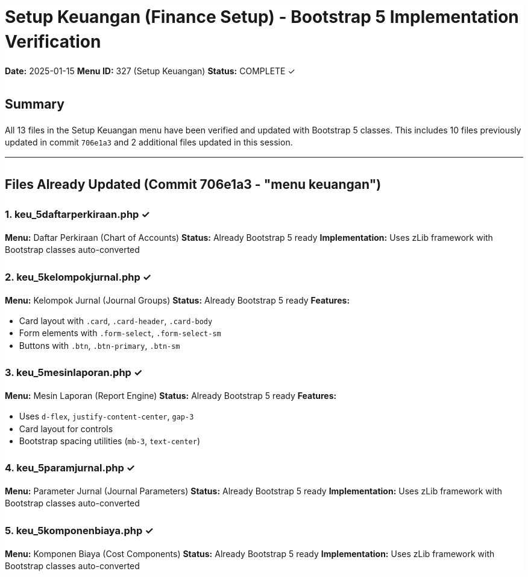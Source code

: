 # Setup Keuangan (Finance Setup) - Bootstrap 5 Implementation Verification

**Date:** 2025-01-15
**Menu ID:** 327 (Setup Keuangan)
**Status:** COMPLETE ✓

## Summary

All 13 files in the Setup Keuangan menu have been verified and updated with Bootstrap 5 classes. This includes 10 files previously updated in commit `706e1a3` and 2 additional files updated in this session.

---

## Files Already Updated (Commit 706e1a3 - "menu keuangan")

### 1. keu_5daftarperkiraan.php ✓
**Menu:** Daftar Perkiraan (Chart of Accounts)
**Status:** Already Bootstrap 5 ready
**Implementation:** Uses zLib framework with Bootstrap classes auto-converted

### 2. keu_5kelompokjurnal.php ✓
**Menu:** Kelompok Jurnal (Journal Groups)
**Status:** Already Bootstrap 5 ready
**Features:**
- Card layout with `.card`, `.card-header`, `.card-body`
- Form elements with `.form-select`, `.form-select-sm`
- Buttons with `.btn`, `.btn-primary`, `.btn-sm`

### 3. keu_5mesinlaporan.php ✓
**Menu:** Mesin Laporan (Report Engine)
**Status:** Already Bootstrap 5 ready
**Features:**
- Uses `d-flex`, `justify-content-center`, `gap-3`
- Card layout for controls
- Bootstrap spacing utilities (`mb-3`, `text-center`)

### 4. keu_5paramjurnal.php ✓
**Menu:** Parameter Jurnal (Journal Parameters)
**Status:** Already Bootstrap 5 ready
**Implementation:** Uses zLib framework with Bootstrap classes auto-converted

### 5. keu_5komponenbiaya.php ✓
**Menu:** Komponen Biaya (Cost Components)
**Status:** Already Bootstrap 5 ready
**Implementation:** Uses zLib framework with Bootstrap classes auto-converted
